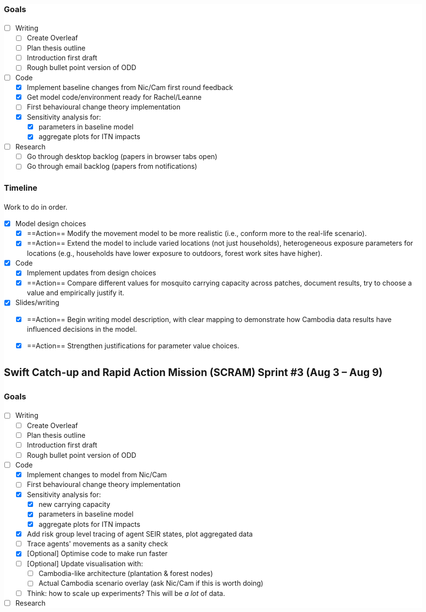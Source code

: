 ### Goals

- [ ] Writing
	- [ ] Create Overleaf
	- [ ] Plan thesis outline
	- [ ] Introduction first draft
	- [ ] Rough bullet point version of ODD
- [ ] Code
	- [x] Implement baseline changes from Nic/Cam first round feedback
	- [x] Get model code/environment ready for Rachel/Leanne
	- [ ] First behavioural change theory implementation
	- [x] Sensitivity analysis for:
		- [x] parameters in baseline model
		- [x] aggregate plots for ITN impacts
- [ ] Research
	- [ ] Go through desktop backlog (papers in browser tabs open)
	- [ ] Go through email backlog (papers from notifications)

### Timeline

Work to do in order.

* [x] Model design choices
	* [x] ==Action== Modify the movement model to be more realistic (i.e., conform more to the real-life scenario).
	* [x] ==Action== Extend the model to include varied locations (not just households), heterogeneous exposure parameters for locations (e.g., households have lower exposure to outdoors, forest work sites have higher).
* [x] Code
	* [x] Implement updates from design choices
	* [x] ==Action== Compare different values for mosquito carrying capacity across patches, document results, try to choose a value and empirically justify it.
* [x] Slides/writing
	* [x] ==Action== Begin writing model description, with clear mapping to demonstrate how Cambodia data results have influenced decisions in the model.
	* [x] ==Action== Strengthen justifications for parameter value choices.



## Swift Catch-up and Rapid Action Mission (SCRAM) Sprint \#3 (Aug 3 – Aug 9)

### Goals

- [ ] Writing
	- [ ] Create Overleaf
	- [ ] Plan thesis outline
	- [ ] Introduction first draft
	- [ ] Rough bullet point version of ODD
- [ ] Code
	- [x] Implement changes to model from Nic/Cam
	- [ ] First behavioural change theory implementation
	- [x] Sensitivity analysis for:
		- [x] new carrying capacity
		- [x] parameters in baseline model
		- [x] aggregate plots for ITN impacts
	- [x] Add risk group level tracing of agent SEIR states, plot aggregated data
	- [ ] Trace agents' movements as a sanity check
	- [x] [Optional] Optimise code to make run faster
	- [ ] [Optional] Update visualisation with:
		- [ ] Cambodia-like architecture (plantation & forest nodes)
		- [ ] Actual Cambodia scenario overlay (ask Nic/Cam if this is worth doing)
	- [ ] Think: how to scale up experiments? This will be _a lot_ of data.
- [ ] Research